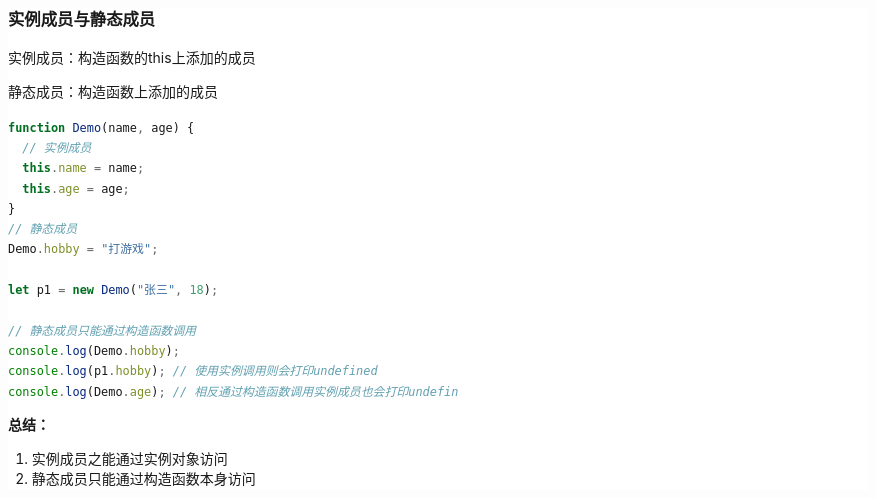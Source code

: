 ### 实例成员与静态成员

实例成员：构造函数的this上添加的成员

静态成员：构造函数上添加的成员

```js
function Demo(name, age) {
  // 实例成员
  this.name = name;
  this.age = age;
}
// 静态成员
Demo.hobby = "打游戏";

let p1 = new Demo("张三", 18);

// 静态成员只能通过构造函数调用
console.log(Demo.hobby);
console.log(p1.hobby); // 使用实例调用则会打印undefined
console.log(Demo.age); // 相反通过构造函数调用实例成员也会打印undefin
```

**总结：**

1. 实例成员之能通过实例对象访问
2. 静态成员只能通过构造函数本身访问